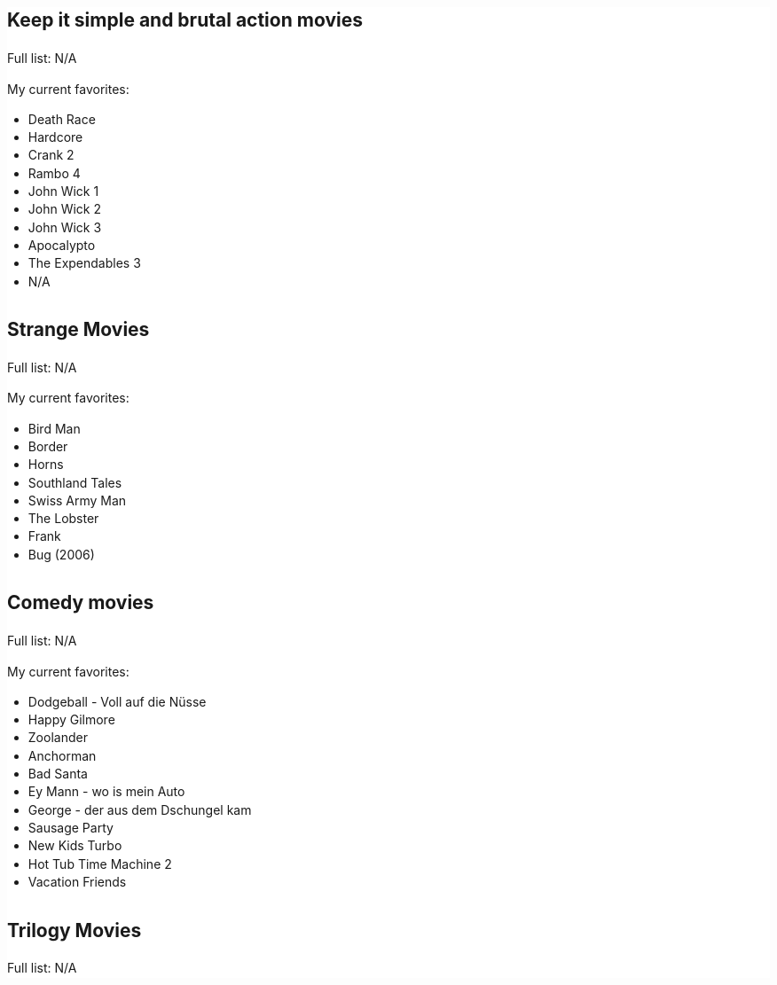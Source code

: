 ## Keep it simple and brutal action movies

Full list: N/A

My current favorites:

- Death Race
- Hardcore
- Crank 2
- Rambo 4
- John Wick 1
- John Wick 2
- John Wick 3
- Apocalypto
- The Expendables 3
- N/A

## Strange Movies

Full list: N/A

My current favorites:

- Bird Man
- Border
- Horns
- Southland Tales
- Swiss Army Man
- The Lobster
- Frank
- Bug (2006)

## Comedy movies

Full list: N/A

My current favorites:

- Dodgeball - Voll auf die Nüsse
- Happy Gilmore
- Zoolander
- Anchorman
- Bad Santa
- Ey Mann - wo is mein Auto
- George - der aus dem Dschungel kam
- Sausage Party
- New Kids Turbo
- Hot Tub Time Machine 2
- Vacation Friends

## Trilogy Movies

Full list: N/A
